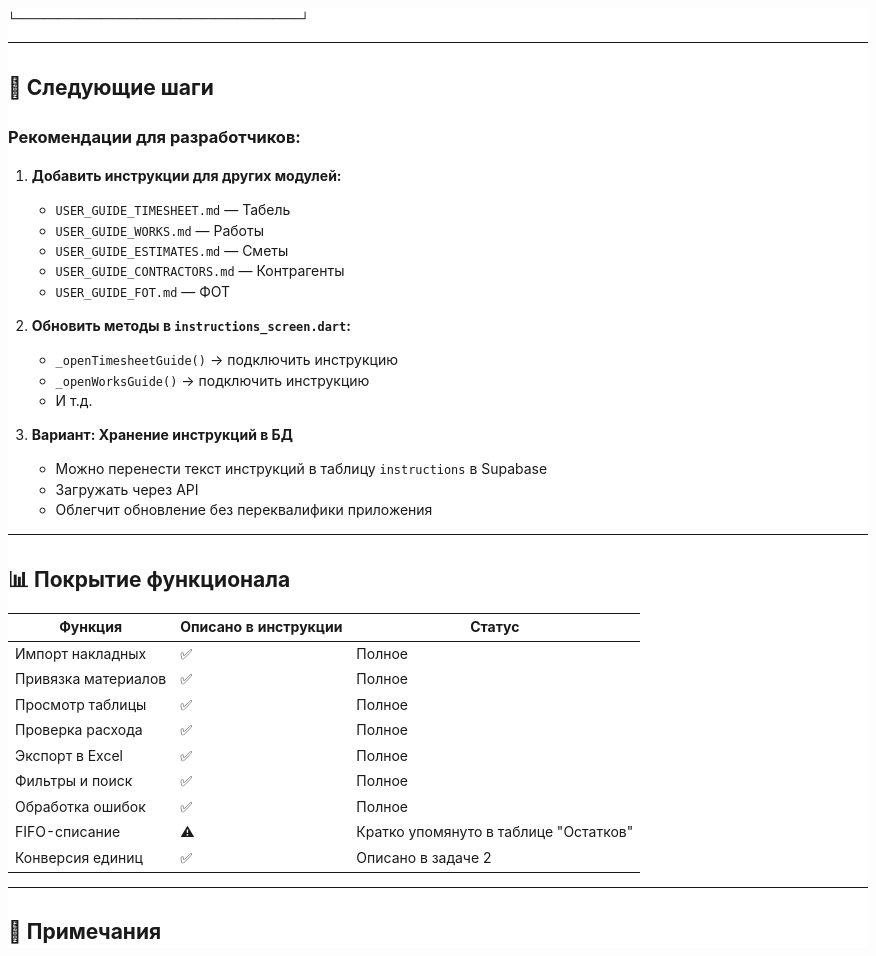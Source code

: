 ```
└────────────────────────────────────────┘
```

---

## 🚀 Следующие шаги

### Рекомендации для разработчиков:

1. **Добавить инструкции для других модулей:**
   - `USER_GUIDE_TIMESHEET.md` — Табель
   - `USER_GUIDE_WORKS.md` — Работы
   - `USER_GUIDE_ESTIMATES.md` — Сметы
   - `USER_GUIDE_CONTRACTORS.md` — Контрагенты
   - `USER_GUIDE_FOT.md` — ФОТ

2. **Обновить методы в `instructions_screen.dart`:**
   - `_openTimesheetGuide()` → подключить инструкцию
   - `_openWorksGuide()` → подключить инструкцию
   - И т.д.

3. **Вариант: Хранение инструкций в БД**
   - Можно перенести текст инструкций в таблицу `instructions` в Supabase
   - Загружать через API
   - Облегчит обновление без переквалифики приложения

---

## 📊 Покрытие функционала

| Функция | Описано в инструкции | Статус |
|---------|---------------------|--------|
| Импорт накладных | ✅ | Полное |
| Привязка материалов | ✅ | Полное |
| Просмотр таблицы | ✅ | Полное |
| Проверка расхода | ✅ | Полное |
| Экспорт в Excel | ✅ | Полное |
| Фильтры и поиск | ✅ | Полное |
| Обработка ошибок | ✅ | Полное |
| FIFO-списание | ⚠️ | Кратко упомянуто в таблице "Остатков" |
| Конверсия единиц | ✅ | Описано в задаче 2 |

---

## 📝 Примечания
